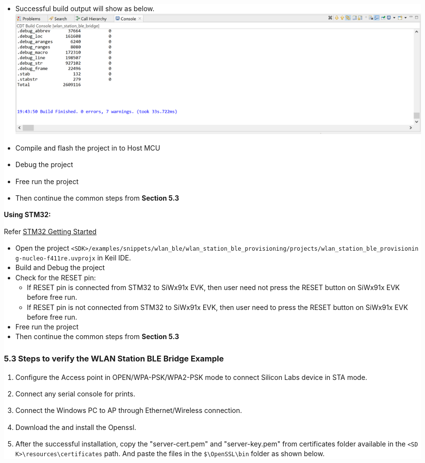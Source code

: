 - Successful build output will show as below.
![build_success_soc](resources/readme/buildsucessncp.PNG)

- Compile and flash the project in to Host MCU
- Debug the project
- Free run the project
- Then continue the common steps from **Section 5.3**

**Using STM32:**

Refer [STM32 Getting Started](https://docs.silabs.com/rs9116-wiseconnect/latest/wifibt-wc-getting-started-with-efx32/)  

- Open the project `<SDK>/examples/snippets/wlan_ble/wlan_station_ble_provisioning/projects/wlan_station_ble_provisioning-nucleo-f411re.uvprojx` in Keil IDE.
- Build and Debug the project
- Check for the RESET pin:
  - If RESET pin is connected from STM32 to SiWx91x EVK, then user need not press the RESET button on SiWx91x EVK before free run.
  - If RESET pin is not connected from STM32 to SiWx91x EVK, then user need to press the RESET button on SiWx91x EVK before free run.
- Free run the project
- Then continue the common steps from **Section 5.3**

### 5.3 Steps to verify the WLAN Station BLE Bridge Example

1. Configure the Access point in OPEN/WPA-PSK/WPA2-PSK mode to connect Silicon Labs device in STA mode.

2. Connect any serial console for prints.

3. Connect the Windows PC to AP through Ethernet/Wireless connection.

4. Download the and install the Openssl.

5. After the successful installation, copy the "server-cert.pem" and "server-key.pem" from certificates folder available in the `<SDK>\resources\certificates` path. And paste the files in the `$\OpenSSL\bin` folder as shown below.